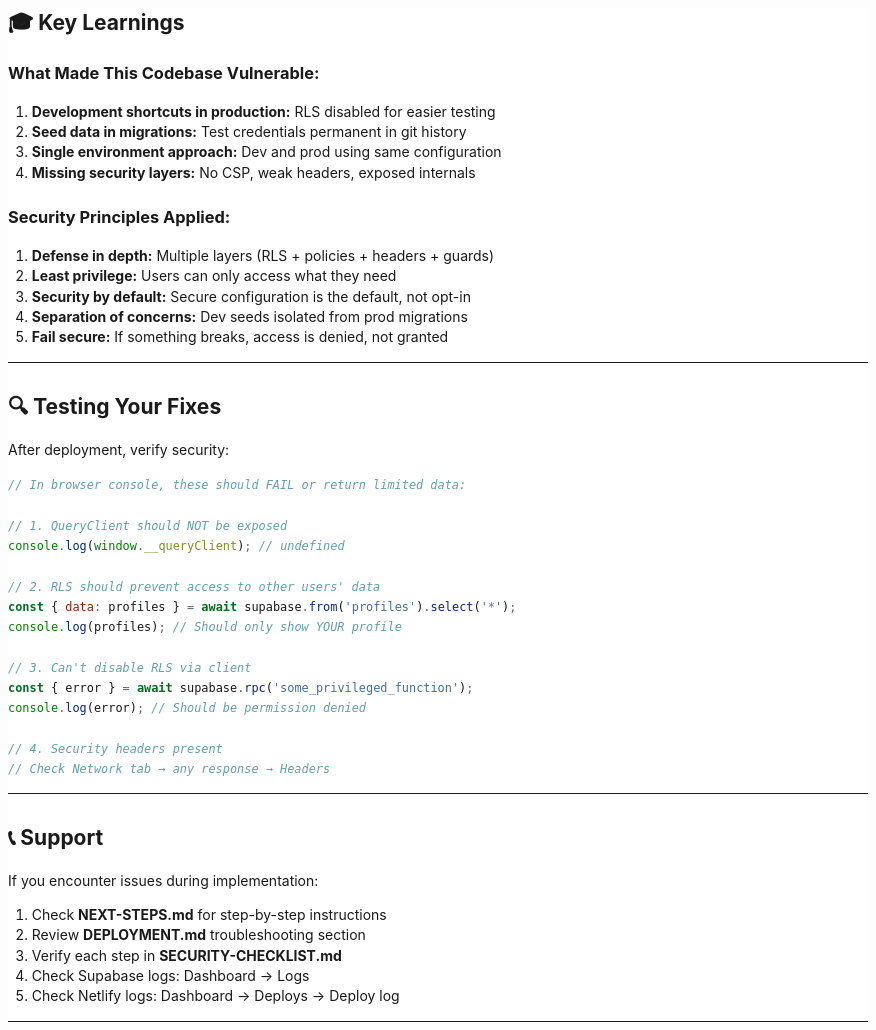 
## 🎓 Key Learnings

### What Made This Codebase Vulnerable:

1. **Development shortcuts in production:** RLS disabled for easier testing
2. **Seed data in migrations:** Test credentials permanent in git history
3. **Single environment approach:** Dev and prod using same configuration
4. **Missing security layers:** No CSP, weak headers, exposed internals

### Security Principles Applied:

1. **Defense in depth:** Multiple layers (RLS + policies + headers + guards)
2. **Least privilege:** Users can only access what they need
3. **Security by default:** Secure configuration is the default, not opt-in
4. **Separation of concerns:** Dev seeds isolated from prod migrations
5. **Fail secure:** If something breaks, access is denied, not granted

---

## 🔍 Testing Your Fixes

After deployment, verify security:

```javascript
// In browser console, these should FAIL or return limited data:

// 1. QueryClient should NOT be exposed
console.log(window.__queryClient); // undefined

// 2. RLS should prevent access to other users' data
const { data: profiles } = await supabase.from('profiles').select('*');
console.log(profiles); // Should only show YOUR profile

// 3. Can't disable RLS via client
const { error } = await supabase.rpc('some_privileged_function');
console.log(error); // Should be permission denied

// 4. Security headers present
// Check Network tab → any response → Headers
```

---

## 📞 Support

If you encounter issues during implementation:

1. Check **NEXT-STEPS.md** for step-by-step instructions
2. Review **DEPLOYMENT.md** troubleshooting section
3. Verify each step in **SECURITY-CHECKLIST.md**
4. Check Supabase logs: Dashboard → Logs
5. Check Netlify logs: Dashboard → Deploys → Deploy log

---